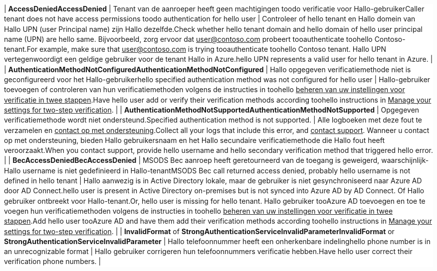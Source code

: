 | <span data-ttu-id="a2abb-161">**AccessDenied**</span><span class="sxs-lookup"><span data-stu-id="a2abb-161">**AccessDenied**</span></span> | <span data-ttu-id="a2abb-162">Tenant van de aanroeper heeft geen machtigingen toodo verificatie voor Hallo-gebruiker</span><span class="sxs-lookup"><span data-stu-id="a2abb-162">Caller tenant does not have access permissions toodo authentication for hello user</span></span> | <span data-ttu-id="a2abb-163">Controleer of hello tenant en Hallo domein van Hallo UPN (user Principal name) zijn Hallo dezelfde.</span><span class="sxs-lookup"><span data-stu-id="a2abb-163">Check whether hello tenant domain and hello domain of hello user principal name (UPN) are hello same.</span></span> <span data-ttu-id="a2abb-164">Bijvoorbeeld, zorg ervoor dat user@contoso.com probeert tooauthenticate toohello Contoso-tenant.</span><span class="sxs-lookup"><span data-stu-id="a2abb-164">For example, make sure that user@contoso.com is trying tooauthenticate toohello Contoso tenant.</span></span> <span data-ttu-id="a2abb-165">Hallo UPN vertegenwoordigt een geldige gebruiker voor de tenant Hallo in Azure.</span><span class="sxs-lookup"><span data-stu-id="a2abb-165">hello UPN represents a valid user for hello tenant in Azure.</span></span> |
| <span data-ttu-id="a2abb-166">**AuthenticationMethodNotConfigured**</span><span class="sxs-lookup"><span data-stu-id="a2abb-166">**AuthenticationMethodNotConfigured**</span></span> | <span data-ttu-id="a2abb-167">Hallo opgegeven verificatiemethode niet is geconfigureerd voor het Hallo-gebruiker</span><span class="sxs-lookup"><span data-stu-id="a2abb-167">hello specified authentication method was not configured for hello user</span></span> | <span data-ttu-id="a2abb-168">Hallo-gebruiker toevoegen of controleren van hun verificatiemethoden volgens de instructies in toohello [beheren van uw instellingen voor verificatie in twee stappen](./end-user/multi-factor-authentication-end-user-manage-settings.md).</span><span class="sxs-lookup"><span data-stu-id="a2abb-168">Have hello user add or verify their verification methods according toohello instructions in [Manage your settings for two-step verification](./end-user/multi-factor-authentication-end-user-manage-settings.md).</span></span> |
| <span data-ttu-id="a2abb-169">**AuthenticationMethodNotSupported**</span><span class="sxs-lookup"><span data-stu-id="a2abb-169">**AuthenticationMethodNotSupported**</span></span> | <span data-ttu-id="a2abb-170">Opgegeven verificatiemethode wordt niet ondersteund.</span><span class="sxs-lookup"><span data-stu-id="a2abb-170">Specified authentication method is not supported.</span></span> | <span data-ttu-id="a2abb-171">Alle logboeken met deze fout te verzamelen en [contact op met ondersteuning](#contact-microsoft-support).</span><span class="sxs-lookup"><span data-stu-id="a2abb-171">Collect all your logs that include this error, and [contact support](#contact-microsoft-support).</span></span> <span data-ttu-id="a2abb-172">Wanneer u contact op met ondersteuning, bieden Hallo gebruikersnaam en het Hallo secundaire verificatiemethode die Hallo fout heeft veroorzaakt.</span><span class="sxs-lookup"><span data-stu-id="a2abb-172">When you contact support, provide hello username and hello secondary verification method that triggered hello error.</span></span> |
| <span data-ttu-id="a2abb-173">**BecAccessDenied**</span><span class="sxs-lookup"><span data-stu-id="a2abb-173">**BecAccessDenied**</span></span> | <span data-ttu-id="a2abb-174">MSODS Bec aanroep heeft geretourneerd van de toegang is geweigerd, waarschijnlijk-Hallo username is niet gedefinieerd in Hallo-tenant</span><span class="sxs-lookup"><span data-stu-id="a2abb-174">MSODS Bec call returned access denied, probably hello username is not defined in hello tenant</span></span> | <span data-ttu-id="a2abb-175">Hallo aanwezig is in Active Directory lokale, maar de gebruiker is niet gesynchroniseerd naar Azure AD door AD Connect.</span><span class="sxs-lookup"><span data-stu-id="a2abb-175">hello user is present in Active Directory on-premises but is not synced into Azure AD by AD Connect.</span></span> <span data-ttu-id="a2abb-176">Of Hallo gebruiker ontbreekt voor Hallo-tenant.</span><span class="sxs-lookup"><span data-stu-id="a2abb-176">Or, hello user is missing for hello tenant.</span></span> <span data-ttu-id="a2abb-177">Hallo gebruiker tooAzure AD toevoegen en toe te voegen hun verificatiemethoden volgens de instructies in toohello [beheren van uw instellingen voor verificatie in twee stappen](./end-user/multi-factor-authentication-end-user-manage-settings.md).</span><span class="sxs-lookup"><span data-stu-id="a2abb-177">Add hello user tooAzure AD and have them add their verification methods according toohello instructions in [Manage your settings for two-step verification](./end-user/multi-factor-authentication-end-user-manage-settings.md).</span></span> |
| <span data-ttu-id="a2abb-178">**InvalidFormat** of **StrongAuthenticationServiceInvalidParameter**</span><span class="sxs-lookup"><span data-stu-id="a2abb-178">**InvalidFormat** or **StrongAuthenticationServiceInvalidParameter**</span></span> | <span data-ttu-id="a2abb-179">Hallo telefoonnummer heeft een onherkenbare indeling</span><span class="sxs-lookup"><span data-stu-id="a2abb-179">hello phone number is in an unrecognizable format</span></span> | <span data-ttu-id="a2abb-180">Hallo gebruiker corrigeren hun telefoonnummers verificatie hebben.</span><span class="sxs-lookup"><span data-stu-id="a2abb-180">Have hello user correct their verification phone numbers.</span></span> |
